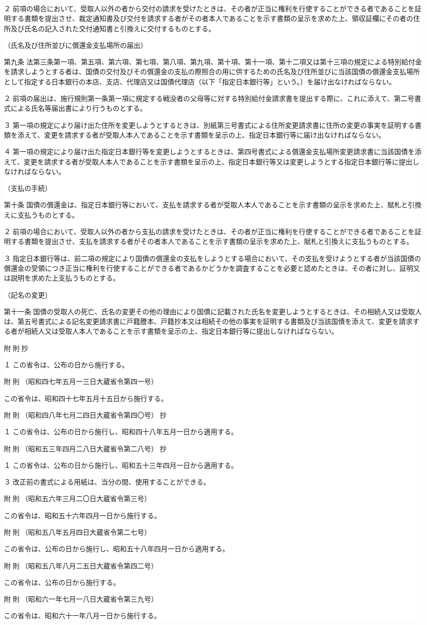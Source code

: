 ２ 前項の場合において、受取人以外の者から交付の請求を受けたときは、その者が正当に権利を行使することができる者であることを証明する書類を提出させ、裁定通知書及び交付を請求する者がその者本人であることを示す書類の呈示を求めた上、領収証欄にその者の住所及び氏名の記入された交付通知書と引換えに交付するものとする。

（氏名及び住所並びに償還金支払場所の届出）

第九条 法第三条第一項、第五項、第六項、第七項、第八項、第九項、第十項、第十一項、第十二項又は第十三項の規定による特別給付金を請求しようとする者は、国債の交付及びその償還金の支払の際照合の用に供するための氏名及び住所並びに当該国債の償還金支払場所として指定する日本銀行の本店、支店、代理店又は国債代理店（以下「指定日本銀行等」という。）を届け出なければならない。

２ 前項の届出は、施行規則第一条第一項に規定する戦没者の父母等に対する特別給付金請求書を提出する際に、これに添えて、第二号書式による氏名等届出書により行うものとする。

３ 第一項の規定により届け出た住所を変更しようとするときは、別紙第三号書式による住所変更請求書に住所の変更の事実を証明する書類を添えて、変更を請求する者が受取人本人であることを示す書類を呈示の上、指定日本銀行等に届け出なければならない。

４ 第一項の規定により届け出た指定日本銀行等を変更しようとするときは、第四号書式による償還金支払場所変更請求書に当該国債を添えて、変更を請求する者が受取人本人であることを示す書類を呈示の上、指定日本銀行等又は変更しようとする指定日本銀行等に提出しなければならない。

（支払の手続）

第十条 国債の償還金は、指定日本銀行等において、支払を請求する者が受取人本人であることを示す書類の呈示を求めた上、賦札と引換えに支払うものとする。

２ 前項の場合において、受取人以外の者から支払の請求を受けたときは、その者が正当に権利を行使することができる者であることを証明する書類を提出させ、支払を請求する者がその者本人であることを示す書類の呈示を求めた上、賦札と引換えに支払うものとする。

３ 指定日本銀行等は、前二項の規定により国債の償還金の支払をしようとする場合において、その支払を受けようとする者が当該国債の償還金の受領につき正当に権利を行使することができる者であるかどうかを調査することを必要と認めたときは、その者に対し、証明又は説明を求めた上支払うものとする。

（記名の変更）

第十一条 国債の受取人の死亡、氏名の変更その他の理由により国債に記載された氏名を変更しようとするときは、その相続人又は受取人は、第五号書式による記名変更請求書に戸籍謄本、戸籍抄本又は相続その他の事実を証明する書類及び当該国債を添えて、変更を請求する者が相続人又は受取人本人であることを示す書類を呈示の上、指定日本銀行等に提出しなければならない。

附 則 抄

１ この省令は、公布の日から施行する。

附 則 （昭和四七年五月一三日大蔵省令第四一号）

この省令は、昭和四十七年五月十五日から施行する。

附 則 （昭和四八年七月二四日大蔵省令第四〇号） 抄

１ この省令は、公布の日から施行し、昭和四十八年五月一日から適用する。

附 則 （昭和五三年四月二八日大蔵省令第二八号） 抄

１ この省令は、公布の日から施行し、昭和五十三年四月一日から適用する。

３ 改正前の書式による用紙は、当分の間、使用することができる。

附 則 （昭和五六年三月二〇日大蔵省令第三号）

この省令は、昭和五十六年四月一日から施行する。

附 則 （昭和五八年五月四日大蔵省令第二七号）

この省令は、公布の日から施行し、昭和五十八年四月一日から適用する。

附 則 （昭和五八年八月二五日大蔵省令第四二号）

この省令は、公布の日から施行する。

附 則 （昭和六一年七月一八日大蔵省令第三九号）

この省令は、昭和六十一年八月一日から施行する。
